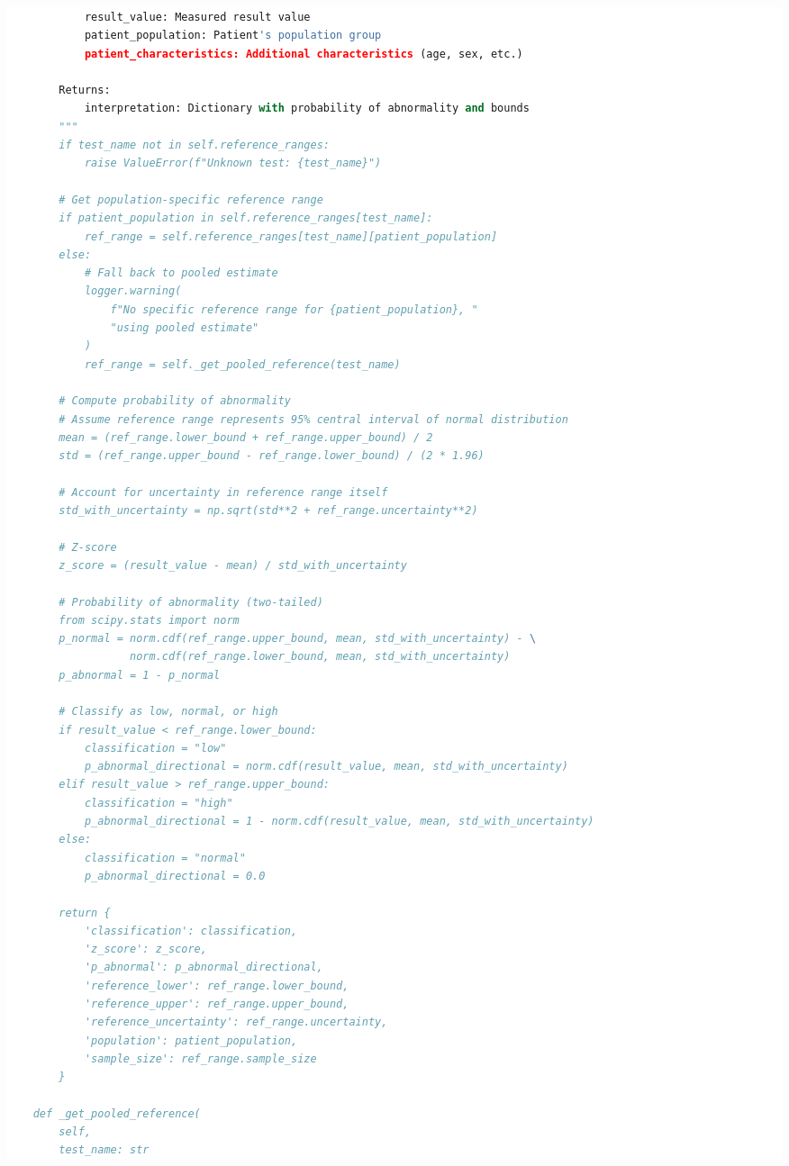 ```python
            result_value: Measured result value
            patient_population: Patient's population group
            patient_characteristics: Additional characteristics (age, sex, etc.)
            
        Returns:
            interpretation: Dictionary with probability of abnormality and bounds
        """
        if test_name not in self.reference_ranges:
            raise ValueError(f"Unknown test: {test_name}")
        
        # Get population-specific reference range
        if patient_population in self.reference_ranges[test_name]:
            ref_range = self.reference_ranges[test_name][patient_population]
        else:
            # Fall back to pooled estimate
            logger.warning(
                f"No specific reference range for {patient_population}, "
                "using pooled estimate"
            )
            ref_range = self._get_pooled_reference(test_name)
        
        # Compute probability of abnormality
        # Assume reference range represents 95% central interval of normal distribution
        mean = (ref_range.lower_bound + ref_range.upper_bound) / 2
        std = (ref_range.upper_bound - ref_range.lower_bound) / (2 * 1.96)
        
        # Account for uncertainty in reference range itself
        std_with_uncertainty = np.sqrt(std**2 + ref_range.uncertainty**2)
        
        # Z-score
        z_score = (result_value - mean) / std_with_uncertainty
        
        # Probability of abnormality (two-tailed)
        from scipy.stats import norm
        p_normal = norm.cdf(ref_range.upper_bound, mean, std_with_uncertainty) - \
                   norm.cdf(ref_range.lower_bound, mean, std_with_uncertainty)
        p_abnormal = 1 - p_normal
        
        # Classify as low, normal, or high
        if result_value < ref_range.lower_bound:
            classification = "low"
            p_abnormal_directional = norm.cdf(result_value, mean, std_with_uncertainty)
        elif result_value > ref_range.upper_bound:
            classification = "high"
            p_abnormal_directional = 1 - norm.cdf(result_value, mean, std_with_uncertainty)
        else:
            classification = "normal"
            p_abnormal_directional = 0.0
        
        return {
            'classification': classification,
            'z_score': z_score,
            'p_abnormal': p_abnormal_directional,
            'reference_lower': ref_range.lower_bound,
            'reference_upper': ref_range.upper_bound,
            'reference_uncertainty': ref_range.uncertainty,
            'population': patient_population,
            'sample_size': ref_range.sample_size
        }
    
    def _get_pooled_reference(
        self, 
        test_name: str
```